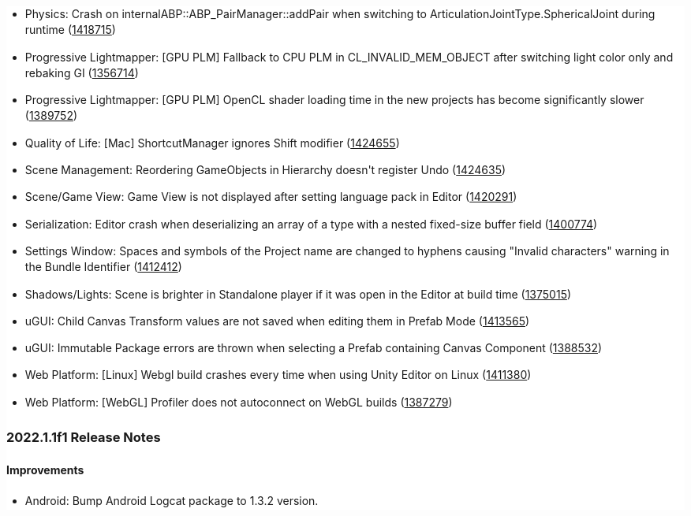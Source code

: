 *   Physics: Crash on internalABP::ABP\_PairManager::addPair when switching to ArticulationJointType.SphericalJoint during runtime ([1418715](https://issuetracker.unity3d.com/issues/crash-on-internalabp-abp-pairmanager-addpair-when-switching-to-articulationjointtype-dot-sphericaljoint-during-runtime))
    
*   Progressive Lightmapper: \[GPU PLM\] Fallback to CPU PLM in CL\_INVALID\_MEM\_OBJECT after switching light color only and rebaking GI ([1356714](https://issuetracker.unity3d.com/issues/gpu-plm-switch-light-color-only-and-rebake-causes-fallback))
    
*   Progressive Lightmapper: \[GPU PLM\] OpenCL shader loading time in the new projects has become significantly slower ([1389752](https://issuetracker.unity3d.com/issues/gpu-plm-opencl-shader-loading-time-in-the-new-projects-has-become-significantly-slower))
    
*   Quality of Life: \[Mac\] ShortcutManager ignores Shift modifier ([1424655](https://issuetracker.unity3d.com/issues/mac-shortcutmanager-ignores-shift-control-and-option-modifiers))
    
*   Scene Management: Reordering GameObjects in Hierarchy doesn't register Undo ([1424635](https://issuetracker.unity3d.com/issues/reordering-gameobjects-in-hierarchy-doesnt-register-undo))
    
*   Scene/Game View: Game View is not displayed after setting language pack in Editor ([1420291](https://issuetracker.unity3d.com/issues/gameview-is-not-displayed-after-setting-language-pack-in-unityeditor))
    
*   Serialization: Editor crash when deserializing an array of a type with a nested fixed-size buffer field ([1400774](https://issuetracker.unity3d.com/issues/editor-crash-when-deserializing-an-array-of-a-type-with-a-nested-fixed-size-buffer-field))
    
*   Settings Window: Spaces and symbols of the Project name are changed to hyphens causing "Invalid characters" warning in the Bundle Identifier ([1412412](https://issuetracker.unity3d.com/issues/spaces-and-symbols-of-the-project-name-are-changed-to-hyphens-causing-warnings-in-the-bundle-identifier))
    
*   Shadows/Lights: Scene is brighter in Standalone player if it was open in the Editor at build time ([1375015](https://issuetracker.unity3d.com/issues/scene-is-brighter-in-standalone-player-if-it-was-open-in-the-editor-at-build-time))
    
*   uGUI: Child Canvas Transform values are not saved when editing them in Prefab Mode ([1413565](https://issuetracker.unity3d.com/issues/child-canvas-transform-values-are-not-saved-when-editing-them-in-prefab-mode))
    
*   uGUI: Immutable Package errors are thrown when selecting a Prefab containing Canvas Component ([1388532](https://issuetracker.unity3d.com/issues/core-render-pipeline-argumentexception-cant-save-an-immutable-prefab))
    
*   Web Platform: \[Linux\] Webgl build crashes every time when using Unity Editor on Linux ([1411380](https://issuetracker.unity3d.com/issues/linux-webgl-build-crashes-every-time-when-using-unity-editor-on-linux))
    
*   Web Platform: \[WebGL\] Profiler does not autoconnect on WebGL builds ([1387279](https://issuetracker.unity3d.com/issues/webgl-profiler-does-not-autoconnect-on-webgl-builds-1))
    

### 2022.1.1f1 Release Notes

#### Improvements

*   Android: Bump Android Logcat package to 1.3.2 version.
    
